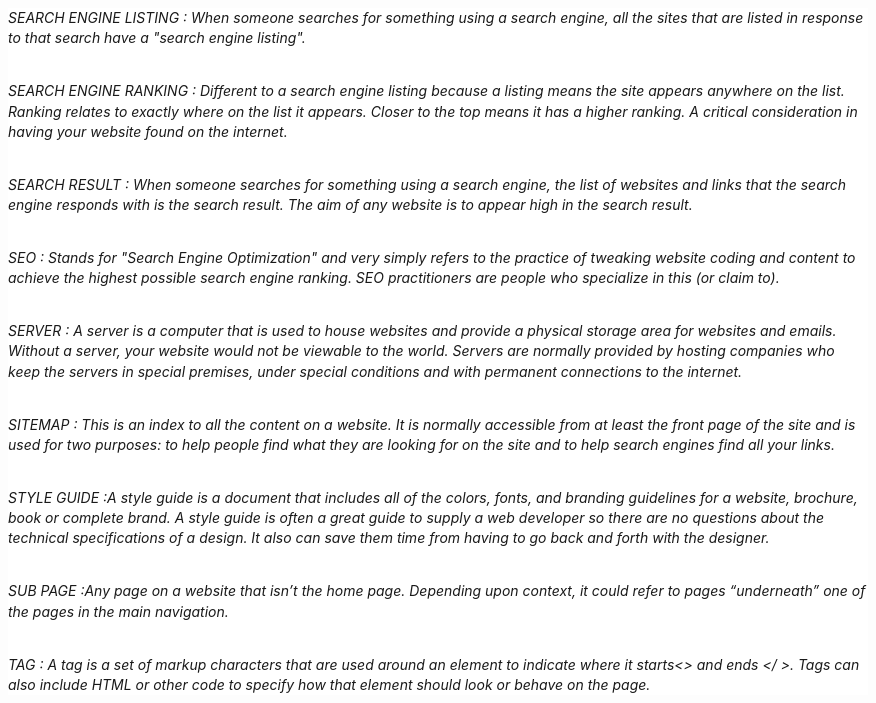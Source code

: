 ######   _*SEARCH ENGINE LISTING*_  : When someone searches for something using a search engine, all the sites that are listed in response to that search have a "search engine listing".

######   _*SEARCH ENGINE RANKING*_  : Different to a search engine listing because a listing means the site appears anywhere on the list. Ranking relates to exactly where on the list it appears. Closer to the top means it has a higher ranking. A critical consideration in having your website found on the internet.

######   _*SEARCH RESULT*_  : When someone searches for something using a search engine, the list of websites and links that the search engine responds with is the search result. The aim of any website is to appear high in the search result.

######   _*SEO*_  : Stands for "Search Engine Optimization" and very simply refers to the practice of tweaking website coding and content to achieve the highest possible search engine ranking. SEO practitioners are people who specialize in this (or claim to).

######   _*SERVER*_  : A server is a computer that is used to house websites and provide a physical storage area for websites and emails. Without a server, your website would not be viewable to the world. Servers are normally provided by hosting companies who keep the servers in special premises, under special conditions and with permanent connections to the internet.

######   _*SITEMAP*_  : This is an index to all the content on a website. It is normally accessible from at least the front page of the site and is used for two purposes: to help people find what they are looking for on the site and to help search engines find all your links.

######   _*STYLE GUIDE*_  :A style guide is a document that includes all of the colors, fonts, and branding guidelines for a website, brochure, book or complete brand. A style guide is often a great guide to supply a web developer so there are no questions about the technical specifications of a design. It also can save them time from having to go back and forth with the designer.

######   _*SUB PAGE*_  :Any page on a website that isn’t the home page. Depending upon context, it could refer to pages “underneath” one of the pages in the main navigation.


######   _*TAG*_  : A tag is a set of markup characters that are used around an element to indicate where it starts&lt;> and ends &lt;/ >. Tags can also include HTML or other code to specify how that element should look or behave on the page.

